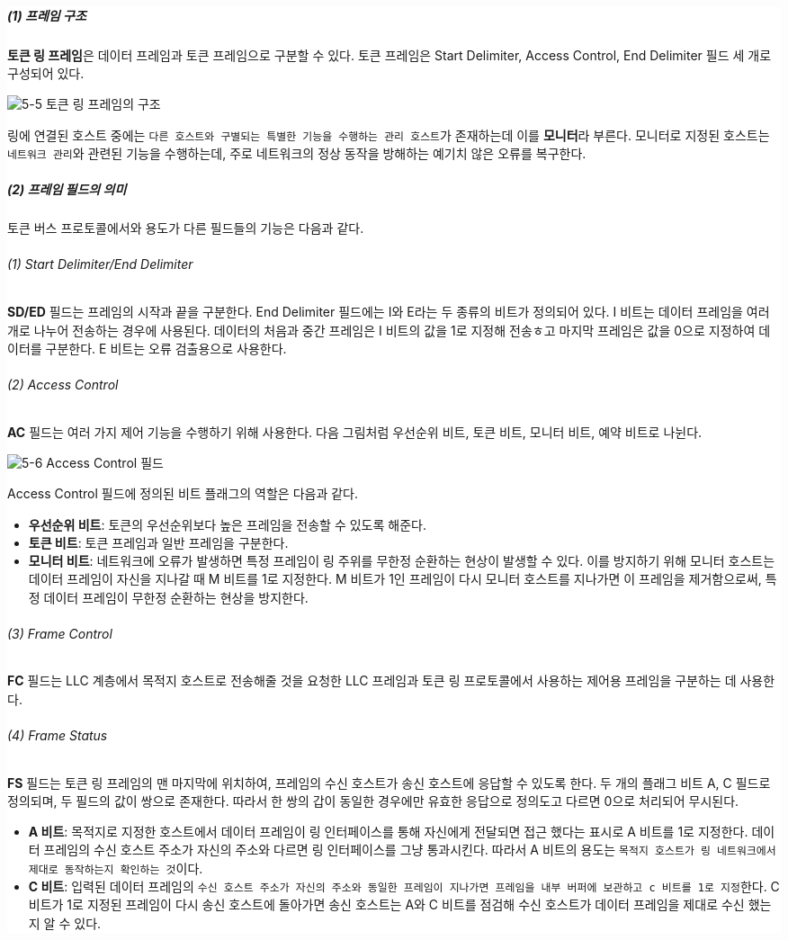 ##### (1) 프레임 구조
**토큰 링 프레임**은 데이터 프레임과 토큰 프레임으로 구분할 수 있다. 토큰 프레임은 Start Delimiter, Access Control, End Delimiter 필드 세 개로 구성되어 있다.

![5-5  토큰 링 프레임의 구조](https://user-images.githubusercontent.com/56579239/158882826-e6d96cb6-faa6-4286-b7d2-379257e6fcc8.png)

링에 연결된 호스트 중에는 `다른 호스트와 구별되는 특별한 기능을 수행하는 관리 호스트`가 존재하는데 이를 **모니터**라 부른다. 모니터로 지정된 호스트는 `네트워크 관리`와 관련된 기능을 수행하는데, 주로 네트워크의 정상 동작을 방해하는 예기치 않은 오류를 복구한다.

##### (2) 프레임 필드의 의미
토큰 버스 프로토콜에서와 용도가 다른 필드들의 기능은 다음과 같다.

###### (1) Start Delimiter/End Delimiter
**SD/ED** 필드는 프레임의 시작과 끝을 구분한다. End Delimiter 필드에는 I와 E라는 두 종류의 비트가 정의되어 있다. I 비트는 데이터 프레임을 여러 개로 나누어 전송하는 경우에 사용된다. 데이터의 처음과 중간 프레임은 I 비트의 값을 1로 지정해 전송ㅎ고 마지막 프레임은 값을 0으로 지정하여 데이터를 구분한다. E 비트는 오류 검출용으로 사용한다.

###### (2) Access Control
**AC** 필드는 여러 가지 제어 기능을 수행하기 위해 사용한다. 다음 그림처럼 우선순위 비트, 토큰 비트, 모니터 비트, 예약 비트로 나뉜다.

![5-6  Access Control 필드](https://user-images.githubusercontent.com/56579239/158882839-e344356a-8c7a-41ed-b35a-59c2a323b379.png)

Access Control 필드에 정의된 비트 플래그의 역할은 다음과 같다.
- **우선순위 비트**: 토큰의 우선순위보다 높은 프레임을 전송할 수 있도록 해준다.
- **토큰 비트**: 토큰 프레임과 일반 프레임을 구분한다.
- **모니터 비트**: 네트워크에 오류가 발생하면 특정 프레임이 링 주위를 무한정 순환하는 현상이 발생할 수 있다. 이를 방지하기 위해 모니터 호스트는 데이터 프레임이 자신을 지나갈 때 M 비트를 1로 지정한다. M 비트가 1인 프레임이 다시 모니터 호스트를 지나가면 이 프레임을 제거함으로써, 특정 데이터 프레임이 무한정 순환하는 현상을 방지한다.

###### (3) Frame Control
**FC** 필드는 LLC 계층에서 목적지 호스트로 전송해줄 것을 요청한 LLC 프레임과 토큰 링 프로토콜에서 사용하는 제어용 프레임을 구분하는 데 사용한다.

###### (4) Frame Status
**FS** 필드는 토큰 링 프레임의 맨 마지막에 위치하여, 프레임의 수신 호스트가 송신 호스트에 응답할 수 있도록 한다. 두 개의 플래그 비트 A, C 필드로 정의되며, 두 필드의 값이 쌍으로 존재한다. 따라서 한 쌍의 갑이 동일한 경우에만 유효한 응답으로 정의도고 다르면 0으로 처리되어 무시된다.
- **A 비트**: 목적지로 지정한 호스트에서 데이터 프레임이 링 인터페이스를 통해 자신에게 전달되면 접근 했다는 표시로 A 비트를 1로 지정한다. 데이터 프레임의 수신 호스트 주소가 자신의 주소와 다르면 링 인터페이스를 그냥 통과시킨다. 따라서 A 비트의 용도는 `목적지 호스트가 링 네트워크에서 제대로 동작하는지 확인하는 것`이다.
- **C 비트**: 입력된 데이터 프레임의 `수신 호스트 주소가 자신의 주소와 동일한 프레임이 지나가면 프레임을 내부 버퍼에 보관하고 c 비트를 1로 지정`한다. C 비트가 1로 지정된 프레임이 다시 송신 호스트에 돌아가면 송신 호스트는 A와 C 비트를 점검해 수신 호스트가 데이터 프레임을 제대로 수신 했는지 알 수 있다.
